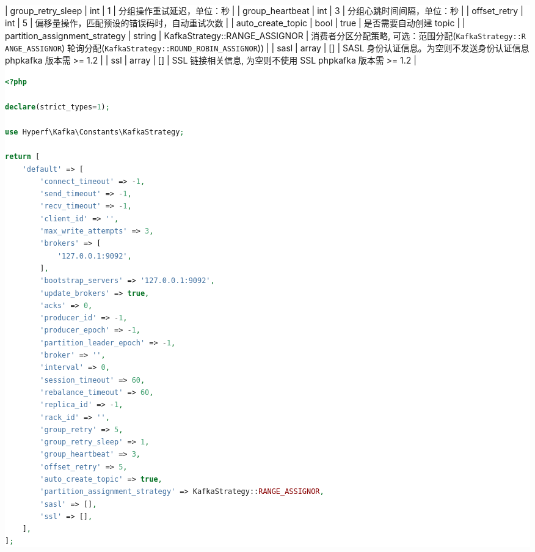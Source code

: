 | group_retry_sleep             | int        | 1                             | 分组操作重试延迟，单位：秒                                                                                           |
| group_heartbeat               | int        | 3                             | 分组心跳时间间隔，单位：秒                                                                                           |
| offset_retry                  | int        | 5                             | 偏移量操作，匹配预设的错误码时，自动重试次数                                                                         |
| auto_create_topic             | bool       | true                          | 是否需要自动创建 topic                                                                                               |
| partition_assignment_strategy | string     | KafkaStrategy::RANGE_ASSIGNOR | 消费者分区分配策略, 可选：范围分配(`KafkaStrategy::RANGE_ASSIGNOR`) 轮询分配(`KafkaStrategy::ROUND_ROBIN_ASSIGNOR`)) |
| sasl                          | array      | []                            | SASL 身份认证信息。为空则不发送身份认证信息 phpkafka 版本需 >= 1.2                                                    |
| ssl                           | array      | []                            | SSL 链接相关信息, 为空则不使用 SSL phpkafka 版本需 >= 1.2                                                               |


```php
<?php

declare(strict_types=1);

use Hyperf\Kafka\Constants\KafkaStrategy;

return [
    'default' => [
        'connect_timeout' => -1,
        'send_timeout' => -1,
        'recv_timeout' => -1,
        'client_id' => '',
        'max_write_attempts' => 3,
        'brokers' => [
            '127.0.0.1:9092',
        ],
        'bootstrap_servers' => '127.0.0.1:9092',
        'update_brokers' => true,
        'acks' => 0,
        'producer_id' => -1,
        'producer_epoch' => -1,
        'partition_leader_epoch' => -1,
        'broker' => '',
        'interval' => 0,
        'session_timeout' => 60,
        'rebalance_timeout' => 60,
        'replica_id' => -1,
        'rack_id' => '',
        'group_retry' => 5,
        'group_retry_sleep' => 1,
        'group_heartbeat' => 3,
        'offset_retry' => 5,
        'auto_create_topic' => true,
        'partition_assignment_strategy' => KafkaStrategy::RANGE_ASSIGNOR,
        'sasl' => [],
        'ssl' => [],
    ],
];
```
